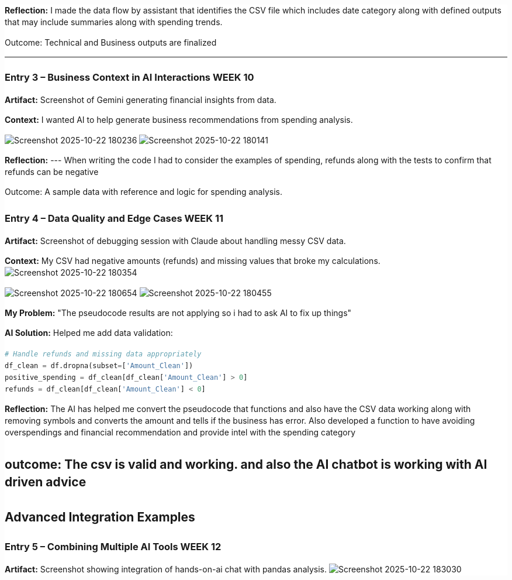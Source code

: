 **Reflection:** I made the data flow by assistant that identifies the CSV file which includes date category along with defined outputs that may include summaries along with spending trends.

Outcome: Technical and Business outputs are finalized

---

### Entry 3 – Business Context in AI Interactions WEEK 10
**Artifact:** Screenshot of Gemini generating financial insights from data.

**Context:** I wanted AI to help generate business recommendations from spending analysis.

<img width="1382" height="350" alt="Screenshot 2025-10-22 180236" src="https://github.com/user-attachments/assets/24fd9cbb-d183-4126-bca6-c19e688ce69d" />
<img width="1157" height="251" alt="Screenshot 2025-10-22 180141" src="https://github.com/user-attachments/assets/c92543df-5a2a-45c6-9ed9-52a6e9b4f002" />


**Reflection:** 
--- When writing the code I had to consider the examples of spending, refunds along with the tests to confirm that refunds can be negative

Outcome: A sample data with reference and logic for spending analysis.

### Entry 4 – Data Quality and Edge Cases WEEK 11
**Artifact:** Screenshot of debugging session with Claude about handling messy CSV data.

**Context:** My CSV had negative amounts (refunds) and missing values that broke my calculations.
<img width="1372" height="659" alt="Screenshot 2025-10-22 180354" src="https://github.com/user-attachments/assets/a80870de-3567-434f-aaa6-401005ae0559" />


<img width="1210" height="513" alt="Screenshot 2025-10-22 180654" src="https://github.com/user-attachments/assets/6e0a088d-42a3-46d5-b243-581b8332182c" />
<img width="1410" height="613" alt="Screenshot 2025-10-22 180455" src="https://github.com/user-attachments/assets/1d510cb4-ec67-4d4b-a8c4-c42d28504309" />

**My Problem:** "The pseudocode results are not applying so i had to ask AI to fix up things"

**AI Solution:** Helped me add data validation:
```python
# Handle refunds and missing data appropriately
df_clean = df.dropna(subset=['Amount_Clean'])
positive_spending = df_clean[df_clean['Amount_Clean'] > 0]
refunds = df_clean[df_clean['Amount_Clean'] < 0]
```

**Reflection:** The AI has helped me convert the pseudocode that functions and also have the CSV data working along with removing symbols and converts the amount and tells if the business has error. Also developed a  function to have avoiding overspendings and financial recommendation and provide intel with the spending category


outcome: The csv is valid and working. and also the AI chatbot is working with AI driven advice
---

## Advanced Integration Examples

### Entry 5 – Combining Multiple AI Tools WEEK 12
**Artifact:** Screenshot showing integration of hands-on-ai chat with pandas analysis.
<img width="1397" height="666" alt="Screenshot 2025-10-22 183030" src="https://github.com/user-attachments/assets/09bf1b78-4fa4-49c8-a717-c7e77885c20c" />
